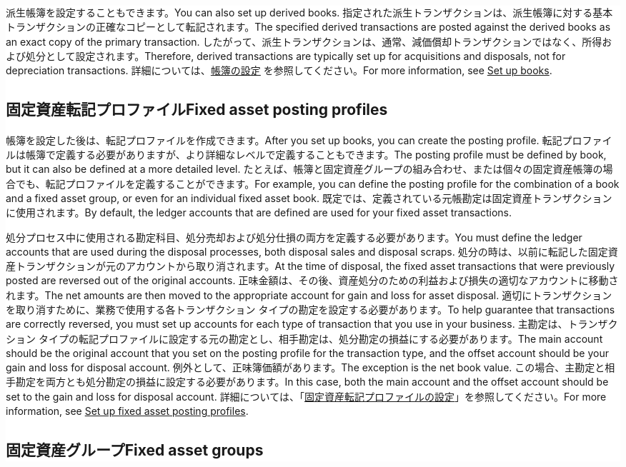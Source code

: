<span data-ttu-id="082d3-130">派生帳簿を設定することもできます。</span><span class="sxs-lookup"><span data-stu-id="082d3-130">You can also set up derived books.</span></span> <span data-ttu-id="082d3-131">指定された派生トランザクションは、派生帳簿に対する基本トランザクションの正確なコピーとして転記されます。</span><span class="sxs-lookup"><span data-stu-id="082d3-131">The specified derived transactions are posted against the derived books as an exact copy of the primary transaction.</span></span> <span data-ttu-id="082d3-132">したがって、派生トランザクションは、通常、減価償却トランザクションではなく、所得および処分として設定されます。</span><span class="sxs-lookup"><span data-stu-id="082d3-132">Therefore, derived transactions are typically set up for acquisitions and disposals, not for depreciation transactions.</span></span> <span data-ttu-id="082d3-133">詳細については、[帳簿の設定](tasks/set-up-value-models.md) を参照してください。</span><span class="sxs-lookup"><span data-stu-id="082d3-133">For more information, see [Set up books](tasks/set-up-value-models.md).</span></span>

## <a name="fixed-asset-posting-profiles"></a><span data-ttu-id="082d3-134">固定資産転記プロファイル</span><span class="sxs-lookup"><span data-stu-id="082d3-134">Fixed asset posting profiles</span></span>

<span data-ttu-id="082d3-135">帳簿を設定した後は、転記プロファイルを作成できます。</span><span class="sxs-lookup"><span data-stu-id="082d3-135">After you set up books, you can create the posting profile.</span></span> <span data-ttu-id="082d3-136">転記プロファイルは帳簿で定義する必要がありますが、より詳細なレベルで定義することもできます。</span><span class="sxs-lookup"><span data-stu-id="082d3-136">The posting profile must be defined by book, but it can also be defined at a more detailed level.</span></span> <span data-ttu-id="082d3-137">たとえば、帳簿と固定資産グループの組み合わせ、または個々の固定資産帳簿の場合でも、転記プロファイルを定義することができます。</span><span class="sxs-lookup"><span data-stu-id="082d3-137">For example, you can define the posting profile for the combination of a book and a fixed asset group, or even for an individual fixed asset book.</span></span> <span data-ttu-id="082d3-138">既定では、定義されている元帳勘定は固定資産トランザクションに使用されます。</span><span class="sxs-lookup"><span data-stu-id="082d3-138">By default, the ledger accounts that are defined are used for your fixed asset transactions.</span></span>

<span data-ttu-id="082d3-139">処分プロセス中に使用される勘定科目、処分売却および処分仕損の両方を定義する必要があります。</span><span class="sxs-lookup"><span data-stu-id="082d3-139">You must define the ledger accounts that are used during the disposal processes, both disposal sales and disposal scraps.</span></span> <span data-ttu-id="082d3-140">処分の時は、以前に転記した固定資産トランザクションが元のアカウントから取り消されます。</span><span class="sxs-lookup"><span data-stu-id="082d3-140">At the time of disposal, the fixed asset transactions that were previously posted are reversed out of the original accounts.</span></span> <span data-ttu-id="082d3-141">正味金額は、その後、資産処分のための利益および損失の適切なアカウントに移動されます。</span><span class="sxs-lookup"><span data-stu-id="082d3-141">The net amounts are then moved to the appropriate account for gain and loss for asset disposal.</span></span> <span data-ttu-id="082d3-142">適切にトランザクションを取り消すために、業務で使用する各トランザクション タイプの勘定を設定する必要があります。</span><span class="sxs-lookup"><span data-stu-id="082d3-142">To help guarantee that transactions are correctly reversed, you must set up accounts for each type of transaction that you use in your business.</span></span> <span data-ttu-id="082d3-143">主勘定は、トランザクション タイプの転記プロファイルに設定する元の勘定とし、相手勘定は、処分勘定の損益にする必要があります。</span><span class="sxs-lookup"><span data-stu-id="082d3-143">The main account should be the original account that you set on the posting profile for the transaction type, and the offset account should be your gain and loss for disposal account.</span></span> <span data-ttu-id="082d3-144">例外として、正味簿価額があります。</span><span class="sxs-lookup"><span data-stu-id="082d3-144">The exception is the net book value.</span></span> <span data-ttu-id="082d3-145">この場合、主勘定と相手勘定を両方とも処分勘定の損益に設定する必要があります。</span><span class="sxs-lookup"><span data-stu-id="082d3-145">In this case, both the main account and the offset account should be set to the gain and loss for disposal account.</span></span> <span data-ttu-id="082d3-146">詳細については、「[固定資産転記プロファイルの設定](tasks/set-up-fixed-asset-posting-profiles.md)」を参照してください。</span><span class="sxs-lookup"><span data-stu-id="082d3-146">For more information, see [Set up fixed asset posting profiles](tasks/set-up-fixed-asset-posting-profiles.md).</span></span>

## <a name="fixed-asset-groups"></a><span data-ttu-id="082d3-147">固定資産グループ</span><span class="sxs-lookup"><span data-stu-id="082d3-147">Fixed asset groups</span></span>

